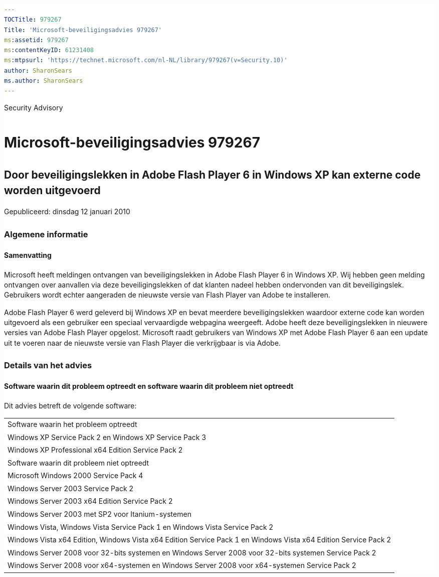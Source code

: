 ```yaml
---
TOCTitle: 979267
Title: 'Microsoft-beveiligingsadvies 979267'
ms:assetid: 979267
ms:contentKeyID: 61231408
ms:mtpsurl: 'https://technet.microsoft.com/nl-NL/library/979267(v=Security.10)'
author: SharonSears
ms.author: SharonSears
---
```


Security Advisory

Microsoft-beveiligingsadvies 979267
===================================

Door beveiligingslekken in Adobe Flash Player 6 in Windows XP kan externe code worden uitgevoerd
------------------------------------------------------------------------------------------------

Gepubliceerd: dinsdag 12 januari 2010

### Algemene informatie

#### Samenvatting

Microsoft heeft meldingen ontvangen van beveiligingslekken in Adobe Flash Player 6 in Windows XP. Wij hebben geen melding ontvangen over aanvallen via deze beveiligingslekken of dat klanten nadeel hebben ondervonden van dit beveiligingslek. Gebruikers wordt echter aangeraden de nieuwste versie van Flash Player van Adobe te installeren.

Adobe Flash Player 6 werd geleverd bij Windows XP en bevat meerdere beveiligingslekken waardoor externe code kan worden uitgevoerd als een gebruiker een speciaal vervaardigde webpagina weergeeft. Adobe heeft deze beveiligingslekken in nieuwere versies van Adobe Flash Player opgelost. Microsoft raadt gebruikers van Windows XP met Adobe Flash Player 6 aan een update uit te voeren naar de nieuwste versie van Flash Player die verkrijgbaar is via Adobe.

### Details van het advies

#### Software waarin dit probleem optreedt en software waarin dit probleem niet optreedt

Dit advies betreft de volgende software:

|                                                                                                                 |
|-----------------------------------------------------------------------------------------------------------------|
| Software waarin het probleem optreedt                                                                           |
| Windows XP Service Pack 2 en Windows XP Service Pack 3                                                          |
| Windows XP Professional x64 Edition Service Pack 2                                                              |
| Software waarin dit probleem niet optreedt                                                                      |
| Microsoft Windows 2000 Service Pack 4                                                                           |
| Windows Server 2003 Service Pack 2                                                                              |
| Windows Server 2003 x64 Edition Service Pack 2                                                                  |
| Windows Server 2003 met SP2 voor Itanium-systemen                                                               |
| Windows Vista, Windows Vista Service Pack 1 en Windows Vista Service Pack 2                                     |
| Windows Vista x64 Edition, Windows Vista x64 Edition Service Pack 1 en Windows Vista x64 Edition Service Pack 2 |
| Windows Server 2008 voor 32-bits systemen en Windows Server 2008 voor 32-bits systemen Service Pack 2           |
| Windows Server 2008 voor x64-systemen en Windows Server 2008 voor x64-systemen Service Pack 2                   |